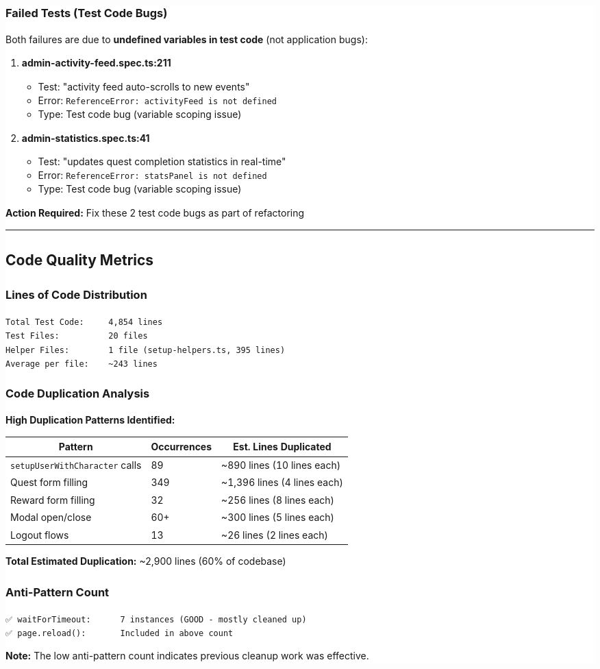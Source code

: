 ### Failed Tests (Test Code Bugs)

Both failures are due to **undefined variables in test code** (not application bugs):

1. **admin-activity-feed.spec.ts:211**
   - Test: "activity feed auto-scrolls to new events"
   - Error: `ReferenceError: activityFeed is not defined`
   - Type: Test code bug (variable scoping issue)

2. **admin-statistics.spec.ts:41**
   - Test: "updates quest completion statistics in real-time"
   - Error: `ReferenceError: statsPanel is not defined`
   - Type: Test code bug (variable scoping issue)

**Action Required:** Fix these 2 test code bugs as part of refactoring

---

## Code Quality Metrics

### Lines of Code Distribution

```
Total Test Code:     4,854 lines
Test Files:          20 files
Helper Files:        1 file (setup-helpers.ts, 395 lines)
Average per file:    ~243 lines
```

### Code Duplication Analysis

**High Duplication Patterns Identified:**

| Pattern | Occurrences | Est. Lines Duplicated |
|---------|-------------|----------------------|
| `setupUserWithCharacter` calls | 89 | ~890 lines (10 lines each) |
| Quest form filling | 349 | ~1,396 lines (4 lines each) |
| Reward form filling | 32 | ~256 lines (8 lines each) |
| Modal open/close | 60+ | ~300 lines (5 lines each) |
| Logout flows | 13 | ~26 lines (2 lines each) |

**Total Estimated Duplication:** ~2,900 lines (60% of codebase)

### Anti-Pattern Count

```
✅ waitForTimeout:      7 instances (GOOD - mostly cleaned up)
✅ page.reload():       Included in above count
```

**Note:** The low anti-pattern count indicates previous cleanup work was effective.
